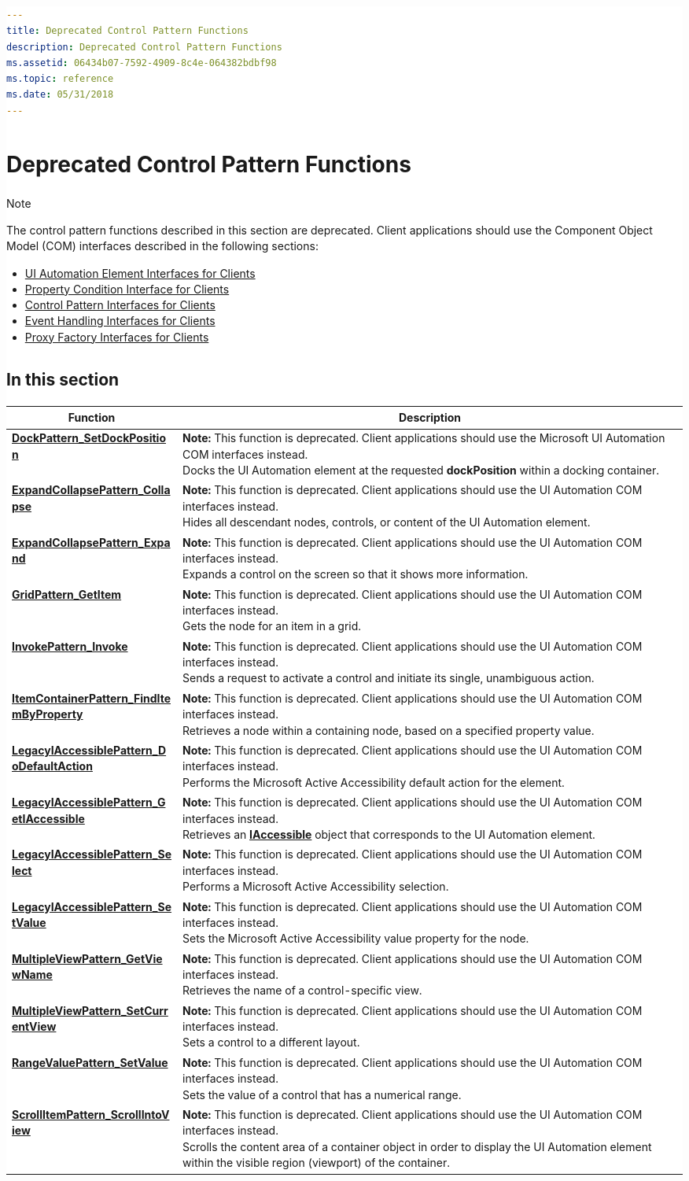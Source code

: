 ```yaml
---
title: Deprecated Control Pattern Functions
description: Deprecated Control Pattern Functions
ms.assetid: 06434b07-7592-4909-8c4e-064382bdbf98
ms.topic: reference
ms.date: 05/31/2018
---
```


# Deprecated Control Pattern Functions

> [!Note]  
> The control pattern functions described in this section are deprecated. Client applications should use the Component Object Model (COM) interfaces described in the following sections:
>
> -   [UI Automation Element Interfaces for Clients](uiauto-entry-uiautoclientinterfaces.md)
> -   [Property Condition Interface for Clients](uiauto-client-propconditioninterfaces.md)
> -   [Control Pattern Interfaces for Clients](uiauto-client-controlpatterninterfaces.md)
> -   [Event Handling Interfaces for Clients](uiauto-client-eventhandlinginterfaces.md)
> -   [Proxy Factory Interfaces for Clients](uiauto-client-proxyfactoryinterfaces.md)

 

## In this section




| Function | Description | 
|----------|-------------|
| [**DockPattern_SetDockPosition**](/windows/desktop/api/UIAutomationCoreApi/nf-uiautomationcoreapi-dockpattern_setdockposition)<br> |  **Note:** This function is deprecated. Client applications should use the Microsoft UI Automation COM interfaces instead.<br> Docks the UI Automation element at the requested **dockPosition** within a docking container.<br> | 
| [**ExpandCollapsePattern_Collapse**](/windows/desktop/api/UIAutomationCoreApi/nf-uiautomationcoreapi-expandcollapsepattern_collapse)<br> |  **Note:** This function is deprecated. Client applications should use the UI Automation COM interfaces instead.<br> Hides all descendant nodes, controls, or content of the UI Automation element.<br> | 
| [**ExpandCollapsePattern_Expand**](/windows/desktop/api/UIAutomationCoreApi/nf-uiautomationcoreapi-expandcollapsepattern_expand)<br> |  **Note:** This function is deprecated. Client applications should use the UI Automation COM interfaces instead.<br> Expands a control on the screen so that it shows more information.<br> | 
| [**GridPattern_GetItem**](/windows/desktop/api/UIAutomationCoreApi/nf-uiautomationcoreapi-gridpattern_getitem)<br> |  **Note:** This function is deprecated. Client applications should use the UI Automation COM interfaces instead.<br> Gets the node for an item in a grid.<br> | 
| [**InvokePattern_Invoke**](/windows/desktop/api/UIAutomationCoreApi/nf-uiautomationcoreapi-invokepattern_invoke)<br> |  **Note:** This function is deprecated. Client applications should use the UI Automation COM interfaces instead.<br> Sends a request to activate a control and initiate its single, unambiguous action.<br> | 
| [**ItemContainerPattern_FindItemByProperty**](/windows/desktop/api/UIAutomationCoreApi/nf-uiautomationcoreapi-itemcontainerpattern_finditembyproperty)<br> |  **Note:** This function is deprecated. Client applications should use the UI Automation COM interfaces instead.<br> Retrieves a node within a containing node, based on a specified property value.<br> | 
| [**LegacyIAccessiblePattern_DoDefaultAction**](/windows/desktop/api/UIAutomationCoreApi/nf-uiautomationcoreapi-legacyiaccessiblepattern_dodefaultaction)<br> |  **Note:** This function is deprecated. Client applications should use the UI Automation COM interfaces instead.<br> Performs the Microsoft Active Accessibility default action for the element.<br> | 
| [**LegacyIAccessiblePattern_GetIAccessible**](/windows/desktop/api/UIAutomationCoreApi/nf-uiautomationcoreapi-legacyiaccessiblepattern_getiaccessible)<br> |  **Note:** This function is deprecated. Client applications should use the UI Automation COM interfaces instead.<br> Retrieves an [**IAccessible**](/windows/desktop/api/oleacc/nn-oleacc-iaccessible) object that corresponds to the UI Automation element.<br> | 
| [**LegacyIAccessiblePattern_Select**](/windows/desktop/api/UIAutomationCoreApi/nf-uiautomationcoreapi-legacyiaccessiblepattern_select)<br> |  **Note:** This function is deprecated. Client applications should use the UI Automation COM interfaces instead.<br> Performs a Microsoft Active Accessibility selection.<br> | 
| [**LegacyIAccessiblePattern_SetValue**](/windows/desktop/api/UIAutomationCoreApi/nf-uiautomationcoreapi-legacyiaccessiblepattern_setvalue)<br> |  **Note:** This function is deprecated. Client applications should use the UI Automation COM interfaces instead.<br> Sets the Microsoft Active Accessibility value property for the node.<br> | 
| [**MultipleViewPattern_GetViewName**](/windows/desktop/api/UIAutomationCoreApi/nf-uiautomationcoreapi-multipleviewpattern_getviewname)<br> |  **Note:** This function is deprecated. Client applications should use the UI Automation COM interfaces instead.<br> Retrieves the name of a control-specific view.<br> | 
| [**MultipleViewPattern_SetCurrentView**](/windows/desktop/api/UIAutomationCoreApi/nf-uiautomationcoreapi-multipleviewpattern_setcurrentview)<br> |  **Note:** This function is deprecated. Client applications should use the UI Automation COM interfaces instead.<br> Sets a control to a different layout.<br> | 
| [**RangeValuePattern_SetValue**](/windows/desktop/api/UIAutomationCoreApi/nf-uiautomationcoreapi-rangevaluepattern_setvalue)<br> |  **Note:** This function is deprecated. Client applications should use the UI Automation COM interfaces instead.<br> Sets the value of a control that has a numerical range.<br> | 
| [**ScrollItemPattern_ScrollIntoView**](/windows/desktop/api/UIAutomationCoreApi/nf-uiautomationcoreapi-scrollitempattern_scrollintoview)<br> |  **Note:** This function is deprecated. Client applications should use the UI Automation COM interfaces instead.<br> Scrolls the content area of a container object in order to display the UI Automation element within the visible region (viewport) of the container.<br> | 
